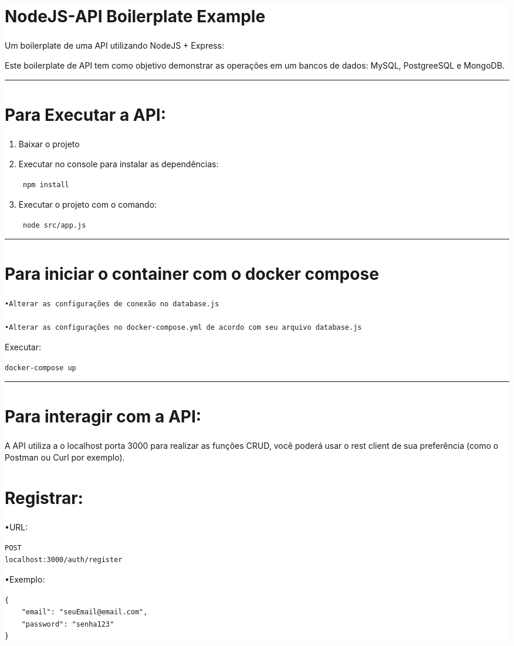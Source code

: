 # NodeJS-API Boilerplate Example
Um boilerplate de uma API utilizando NodeJS + Express:

Este boilerplate de API tem como objetivo demonstrar as operações em um bancos de dados: MySQL, PostgreeSQL e MongoDB.

-----------------------------------------------------------------------------------------------------------------------------
# Para Executar a API:

1. Baixar o projeto

2. Executar no console para instalar as dependências: 

    	npm install

3. Executar o projeto com o comando:

    	node src/app.js

-----------------------------------------------------------------------------------------------------------------------------

# Para iniciar o container com o docker compose 

    •Alterar as configurações de conexão no database.js

    •Alterar as configurações no docker-compose.yml de acordo com seu arquivo database.js

 Executar:
 
	docker-compose up

-----------------------------------------------------------------------------------------------------------------------------
# Para interagir com a API:

A API utiliza a o localhost porta 3000 para realizar as funções CRUD, você poderá usar o rest client de sua preferência (como o
Postman ou Curl por exemplo).

# Registrar: 

•URL:

    POST
    localhost:3000/auth/register

•Exemplo:

    {
        "email": "seuEmail@email.com",
        "password": "senha123"
    }
